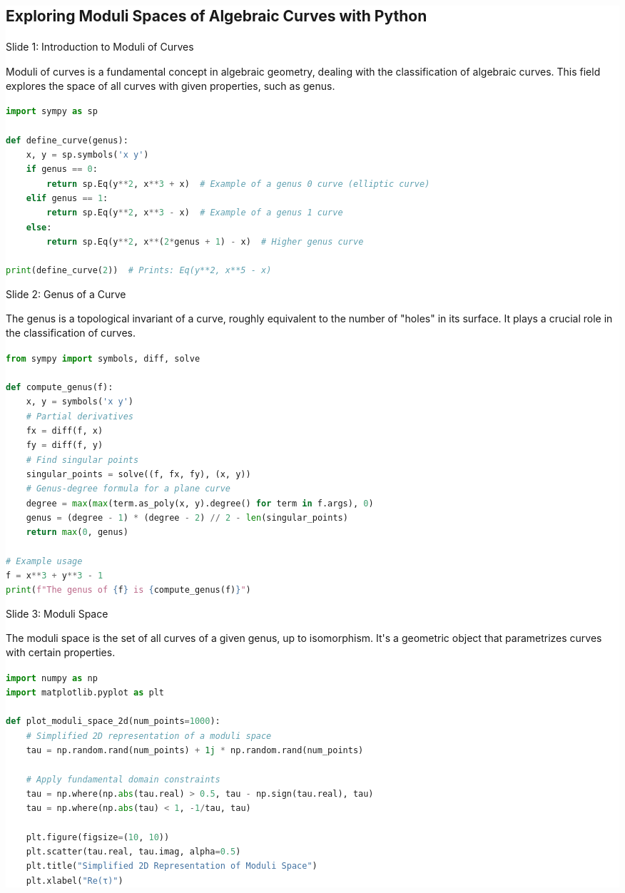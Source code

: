 ## Exploring Moduli Spaces of Algebraic Curves with Python
Slide 1: Introduction to Moduli of Curves

Moduli of curves is a fundamental concept in algebraic geometry, dealing with the classification of algebraic curves. This field explores the space of all curves with given properties, such as genus.

```python
import sympy as sp

def define_curve(genus):
    x, y = sp.symbols('x y')
    if genus == 0:
        return sp.Eq(y**2, x**3 + x)  # Example of a genus 0 curve (elliptic curve)
    elif genus == 1:
        return sp.Eq(y**2, x**3 - x)  # Example of a genus 1 curve
    else:
        return sp.Eq(y**2, x**(2*genus + 1) - x)  # Higher genus curve

print(define_curve(2))  # Prints: Eq(y**2, x**5 - x)
```

Slide 2: Genus of a Curve

The genus is a topological invariant of a curve, roughly equivalent to the number of "holes" in its surface. It plays a crucial role in the classification of curves.

```python
from sympy import symbols, diff, solve

def compute_genus(f):
    x, y = symbols('x y')
    # Partial derivatives
    fx = diff(f, x)
    fy = diff(f, y)
    # Find singular points
    singular_points = solve((f, fx, fy), (x, y))
    # Genus-degree formula for a plane curve
    degree = max(max(term.as_poly(x, y).degree() for term in f.args), 0)
    genus = (degree - 1) * (degree - 2) // 2 - len(singular_points)
    return max(0, genus)

# Example usage
f = x**3 + y**3 - 1
print(f"The genus of {f} is {compute_genus(f)}")
```

Slide 3: Moduli Space

The moduli space is the set of all curves of a given genus, up to isomorphism. It's a geometric object that parametrizes curves with certain properties.

```python
import numpy as np
import matplotlib.pyplot as plt

def plot_moduli_space_2d(num_points=1000):
    # Simplified 2D representation of a moduli space
    tau = np.random.rand(num_points) + 1j * np.random.rand(num_points)
    
    # Apply fundamental domain constraints
    tau = np.where(np.abs(tau.real) > 0.5, tau - np.sign(tau.real), tau)
    tau = np.where(np.abs(tau) < 1, -1/tau, tau)
    
    plt.figure(figsize=(10, 10))
    plt.scatter(tau.real, tau.imag, alpha=0.5)
    plt.title("Simplified 2D Representation of Moduli Space")
    plt.xlabel("Re(τ)")
```